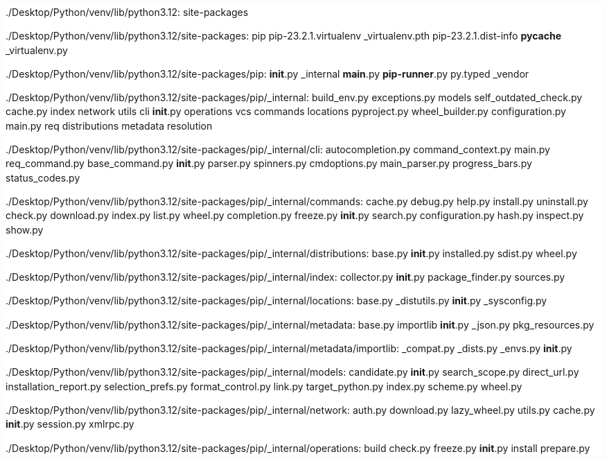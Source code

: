 ./Desktop/Python/venv/lib/python3.12:
site-packages

./Desktop/Python/venv/lib/python3.12/site-packages:
pip                   pip-23.2.1.virtualenv  _virtualenv.pth
pip-23.2.1.dist-info  __pycache__            _virtualenv.py

./Desktop/Python/venv/lib/python3.12/site-packages/pip:
__init__.py  _internal  __main__.py  __pip-runner__.py  py.typed  _vendor

./Desktop/Python/venv/lib/python3.12/site-packages/pip/_internal:
build_env.py      exceptions.py  models        self_outdated_check.py
cache.py          index          network       utils
cli               __init__.py    operations    vcs
commands          locations      pyproject.py  wheel_builder.py
configuration.py  main.py        req
distributions     metadata       resolution

./Desktop/Python/venv/lib/python3.12/site-packages/pip/_internal/cli:
autocompletion.py  command_context.py  main.py           req_command.py
base_command.py    __init__.py         parser.py         spinners.py
cmdoptions.py      main_parser.py      progress_bars.py  status_codes.py

./Desktop/Python/venv/lib/python3.12/site-packages/pip/_internal/commands:
cache.py          debug.py     help.py      install.py  uninstall.py
check.py          download.py  index.py     list.py     wheel.py
completion.py     freeze.py    __init__.py  search.py
configuration.py  hash.py      inspect.py   show.py

./Desktop/Python/venv/lib/python3.12/site-packages/pip/_internal/distributions:
base.py  __init__.py  installed.py  sdist.py  wheel.py

./Desktop/Python/venv/lib/python3.12/site-packages/pip/_internal/index:
collector.py  __init__.py  package_finder.py  sources.py

./Desktop/Python/venv/lib/python3.12/site-packages/pip/_internal/locations:
base.py  _distutils.py  __init__.py  _sysconfig.py

./Desktop/Python/venv/lib/python3.12/site-packages/pip/_internal/metadata:
base.py  importlib  __init__.py  _json.py  pkg_resources.py

./Desktop/Python/venv/lib/python3.12/site-packages/pip/_internal/metadata/importlib:
_compat.py  _dists.py  _envs.py  __init__.py

./Desktop/Python/venv/lib/python3.12/site-packages/pip/_internal/models:
candidate.py       __init__.py             search_scope.py
direct_url.py      installation_report.py  selection_prefs.py
format_control.py  link.py                 target_python.py
index.py           scheme.py               wheel.py

./Desktop/Python/venv/lib/python3.12/site-packages/pip/_internal/network:
auth.py   download.py  lazy_wheel.py  utils.py
cache.py  __init__.py  session.py     xmlrpc.py

./Desktop/Python/venv/lib/python3.12/site-packages/pip/_internal/operations:
build  check.py  freeze.py  __init__.py  install  prepare.py
